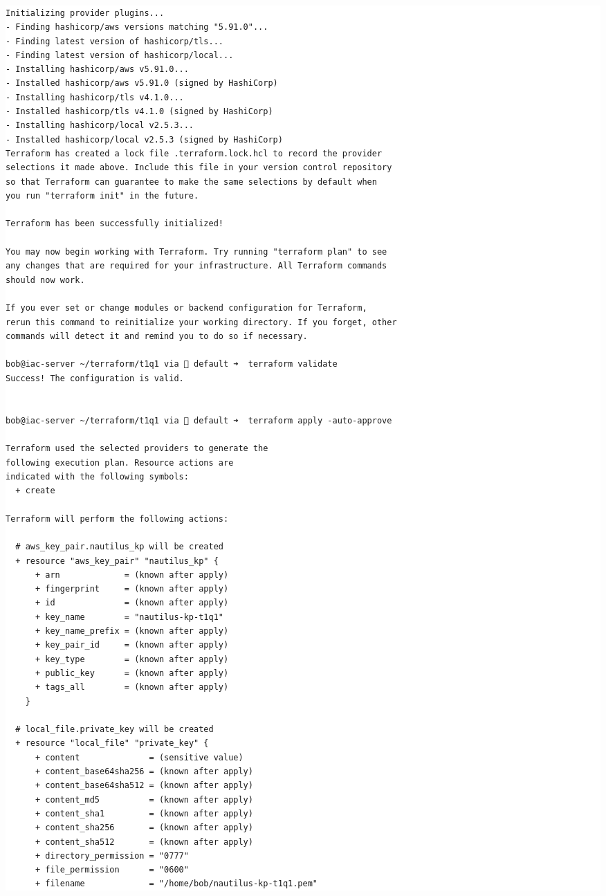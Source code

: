 ```
Initializing provider plugins...
- Finding hashicorp/aws versions matching "5.91.0"...
- Finding latest version of hashicorp/tls...
- Finding latest version of hashicorp/local...
- Installing hashicorp/aws v5.91.0...
- Installed hashicorp/aws v5.91.0 (signed by HashiCorp)
- Installing hashicorp/tls v4.1.0...
- Installed hashicorp/tls v4.1.0 (signed by HashiCorp)
- Installing hashicorp/local v2.5.3...
- Installed hashicorp/local v2.5.3 (signed by HashiCorp)
Terraform has created a lock file .terraform.lock.hcl to record the provider
selections it made above. Include this file in your version control repository
so that Terraform can guarantee to make the same selections by default when
you run "terraform init" in the future.

Terraform has been successfully initialized!

You may now begin working with Terraform. Try running "terraform plan" to see
any changes that are required for your infrastructure. All Terraform commands
should now work.

If you ever set or change modules or backend configuration for Terraform,
rerun this command to reinitialize your working directory. If you forget, other
commands will detect it and remind you to do so if necessary.

bob@iac-server ~/terraform/t1q1 via 💠 default ➜  terraform validate
Success! The configuration is valid.


bob@iac-server ~/terraform/t1q1 via 💠 default ➜  terraform apply -auto-approve

Terraform used the selected providers to generate the
following execution plan. Resource actions are
indicated with the following symbols:
  + create

Terraform will perform the following actions:

  # aws_key_pair.nautilus_kp will be created
  + resource "aws_key_pair" "nautilus_kp" {
      + arn             = (known after apply)
      + fingerprint     = (known after apply)
      + id              = (known after apply)
      + key_name        = "nautilus-kp-t1q1"
      + key_name_prefix = (known after apply)
      + key_pair_id     = (known after apply)
      + key_type        = (known after apply)
      + public_key      = (known after apply)
      + tags_all        = (known after apply)
    }

  # local_file.private_key will be created
  + resource "local_file" "private_key" {
      + content              = (sensitive value)
      + content_base64sha256 = (known after apply)
      + content_base64sha512 = (known after apply)
      + content_md5          = (known after apply)
      + content_sha1         = (known after apply)
      + content_sha256       = (known after apply)
      + content_sha512       = (known after apply)
      + directory_permission = "0777"
      + file_permission      = "0600"
      + filename             = "/home/bob/nautilus-kp-t1q1.pem"
```
